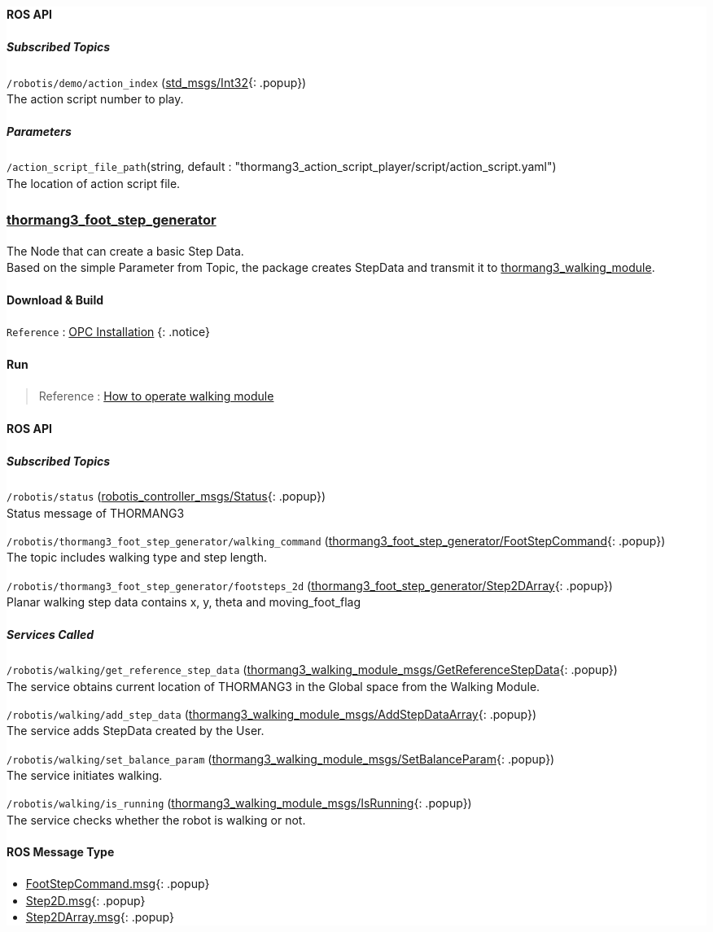 #### ROS API  

##### Subscribed Topics  
`/robotis/demo/action_index` ([std_msgs/Int32]{: .popup})  
  The action script number to play.  

##### Parameters  
`/action_script_file_path`(string, default : "thormang3_action_script_player/script/action_script.yaml")  
  The location of action script file.  

### [thormang3_foot_step_generator](#thormang3-foot-step-generator)

The Node that can create a basic Step Data.  
Based on the simple Parameter from Topic, the package creates StepData and transmit it to [thormang3_walking_module].  

#### Download & Build

  `Reference` : [OPC Installation]
  {: .notice}

#### Run  
> Reference : [How to operate walking module]

#### ROS API  

##### Subscribed Topics  
`/robotis/status` ([robotis_controller_msgs/Status]{: .popup})  
  Status message of THORMANG3

`/robotis/thormang3_foot_step_generator/walking_command` ([thormang3_foot_step_generator/FootStepCommand]{: .popup})  
  The topic includes walking type and step length.  

`/robotis/thormang3_foot_step_generator/footsteps_2d` ([thormang3_foot_step_generator/Step2DArray]{: .popup})  
  Planar walking step data contains x, y, theta and moving_foot_flag   

##### Services Called  
`/robotis/walking/get_reference_step_data` ([thormang3_walking_module_msgs/GetReferenceStepData]{: .popup})  
  The service obtains current location of THORMANG3 in the Global space from the Walking Module.  

`/robotis/walking/add_step_data` ([thormang3_walking_module_msgs/AddStepDataArray]{: .popup})  
  The service adds StepData created by the User.  

`/robotis/walking/set_balance_param` ([thormang3_walking_module_msgs/SetBalanceParam]{: .popup})  
  The service initiates walking.  

`/robotis/walking/is_running` ([thormang3_walking_module_msgs/IsRunning]{: .popup})  
  The service checks whether the robot is walking or not.  

#### ROS Message Type  
* [FootStepCommand.msg]{: .popup}
* [Step2D.msg]{: .popup}
* [Step2DArray.msg]{: .popup}


[MPC Installation]: /docs/en/platform/thormang3/getting_started/#mpc-installation
[PPC Installation]: /docs/en/platform/thormang3/getting_started/#ppc-installation
[OPC Installation]: /docs/en/platform/thormang3/getting_started/#opc-installation
[std_msgs/Int32]: /docs/en/popup/std_msgs_int32_message/
[std_msgs/String]: /docs/en/popup/std_msgs_string/
[std_msgs/Bool]: /docs/en/popup/std_msgs_bool_msg/
[std_msgs/Float64]: /docs/en/popup/std_msgs_float64_msg/
[geometry_msgs/Pose]: /docs/en/popup/geometry_msgs_Pose_msg/
[geometry_msgs/WrenchStamped]: /docs/en/popup/geometry_msgs_WrenchStamped_msg/
[sensor_msgs/PointCloud2]: /docs/en/popup/sensor_msgs_PointCloud2_msg/
[sensor_msgs/Imu]: /docs/en/popup/sensor_msgs_IMU_msg/
[sensor_msgs/JointState]: /docs/en/popup/sensor_msgs_JointState_msg/
[visualization_msgs/MarkerArray]: /docs/en/popup/visualization_msgs_MarkerArray_msg/
[StartAction.msg]: /docs/en/popup/StartAction.msg/
[robotis_controller_msgs/StatusMsg]: /docs/en/popup/StatusMsg.msg/
[robotis_controller_msgs/JointCtrlModule]: /docs/en/popup/JointCtrlModule.msg/
[robotis_controller_msgs/GetJointModule]: /docs/en/popup/GetJointModule.srv/
[robotis_controller_msgs/Status]: /docs/en/popup/StatusMsg.msg/
[thormang3_action_module]: /docs/en/platform/thormang3/thormang3_ros_packages/#thormang3-action-module
[thormang3_action_module_msgs/StartAction]: /docs/en/popup/StartAction.msg/
[thormang3_action_module_msgs/IsRunning]: /docs/en/popup/(thormang3_action_module_msgs)IsRunning.srv/
[thormang3_offset_tuner_client]: /docs/en/platform/thormang3/thormang3_ros_packages/#thormang3-offset-tuner-client
[thormang3_offset_tuner_server]: /docs/en/platform/thormang3/thormang3_ros_packages/#thormang3-offset-tuner-server
[thormang3_offset_tuner_msgs/JointOffsetData.msg]: /docs/en/popup/JointOffsetData.msg/
[thormang3_offset_tuner_msgs/JointOffsetPositionData.msg]: /docs/en/popup/JointOffsetPositionData.msg/
[thormang3_offset_tuner_msgs/JointTorqueOnOff.msg]: /docs/en/popup/JointTorqueOnOff.msg/
[thormang3_offset_tuner_msgs/JointTorqueOnOffArray.msg]: /docs/en/popup/JointTorqueOnOffArray.msg/
[thormang3_offset_tuner_msgs/GetPresentJointOffsetData.srv]: /docs/en/popup/GetPresentJointOffsetData.srv/
[thormang3_manipulation_module_msgs/KinematicsPose]: /docs/en/popup/KinematicsPose.msg/
[thormang3_manipulation_module_msgs/JointPose]: /docs/en/popup/JointPose.msg/
[thormang3_manipulation_module]: /docs/en/platform/thormang3/thormang3_ros_packages/#thormang3-manipulation-module
[thormang3_manipulation_module_msgs/GetJointPose]: /docs/en/popup/GetJointPose.srv/
[thormang3_manipulation_module_msgs/GetKinematicsPose]: /docs/en/popup/GetKinematicsPose.srv/
[thormang3_feet_ft_module]: /docs/en/platform/thormang3/thormang3_ros_packages/#thormang3-feet-ft-module
[thormang3_feet_ft_module_msgs/BothWrench]: /docs/en/popup/BothWrench.msg/
[thormang3_foot_step_generator/FootStepCommand]: /docs/en/popup/FootStepCommand.msg/
[thormang3_foot_step_generator/Step2DArray]: /docs/en/popup/Step2DArray.msg
[thormang3_walking_module_msgs/GetReferenceStepData]: /docs/en/popup/GetReferenceStepData.srv/
[thormang3_walking_module]: /docs/en/platform/thormang3/thormang3_ros_packages/#thormang3-walking-module
[thormang3_walking_module_msgs/GetReferenceStrpData]: /docs/en/popup/GetReferenceStepData.srv/
[thormang3_walking_module_msgs/AddStepDataArray]: /docs/en/popup/AddStepDataArray.srv/
[thormang3_walking_module_msgs/SetBalanceParam]: /docs/en/popup/SetBalanceParam.srv/
[thormang3_walking_module_msgs/IsRunning]: /docs/en/popup/(thormang3_walking_module_msgs)IsRunning.srv/
[thormang3_walking_module_msgs/WalkingStart]: /docs/en/popup/StartWalking.srv/
[thormang3_walking_module_msgs/RemoveExistingStepData]: /docs/en/popup/RemoveExistingStepData.srv/
[thormang3_walking_module_msgs/StepData]: /docs/en/popup/StepData.msg/
[thormang3_walking_module_msgs/BalanceParam]: /docs/en/popup/BalanceParam.msg/
[thormang3_head_control_module]: /docs/en/platform/thormang3/thormang3_ros_packages/#thormang3-head-control-module
[thormang3_head_control_module_msgs/HeadJointPose]: /docs/en/popup/HeadJointPose.msg
[robotis_controller_msgs/SyncWriteItem]: /doc/en/popup/SyncWriteItem.msg
[robotis_controller_msgs/SetModule]: /doc/en/popup/SetModule.srv
[robotis_controller_msgs/LoadOffset]: /doc/en/popup/LoadOffset.srv
[thormang3_tuning_module_msgs/JointOffsetData.msg]: /doc/en/popup/JointOffsetData2.msg
[thormang3_tuning_module_msgs/JointOffsetPositionData.msg]: /doc/en/popup/JointOffsetPositionData2.msg
[thormang3_tuning_module_msgs/JointsOffsetPositionData.msg]: /doc/en/popup/JointsOffsetPositionData.msg
[thormang3_tuning_module_msgs/JointTorqueOnOffArray.msg]: /doc/en/popup/JointTorqueOnOffArray2.msg
[thormang3_tuning_module_msgs/JointTorqueOnOff.msg]: /doc/en/popup/JointTorqueOnOff2.msg
[thormang3_tuning_module_msgs/GetPresentJointOffsetData.srv]: /doc/en/popup/GetPresentJointOffsetData2.srv
[JointPose.msg]: /docs/en/popup/JointPose.msg/
[JointFeedBackGain.msg]: /docs/en/popup/JointFeedBackGain.msg/
[thormang3_alarm_module_msgs/JointOverload.msg]: /docs/en/popup/JointOverload.msg/
[thormang3_alarm_module_msgs/JointOverloadStatus.msg]: /docs/en/popup/JointOverloadStatus.msg/
[IsRunning.srv]: /docs/en/popup/(thormang3_action_module_msgs)IsRunning.srv/
[laser_assembler/AssembleScan2]: /docs/en/popup/laser_assembler_AssembleScan2_srv/
[How to execute Simple Demonstration]: /docs/en/platform/thormang3/thormang3_operation/#simple-demo
[How to operate walking module]: /docs/en/platform/thormang3/thormang3_ros_packages/#thormang3-walking-module
[KinematicsPose.msg]: /docs/en/popup/KinematicsPose.msg/
[GetReferenceStepData.srv]: /docs/en/popup/GetReferenceStepData.srv/
[AddStepDataArray.srv]: /docs/en/popup/AddStepDataArray.srv/
[SetBalanceParam.srv]: /docs/en/popup/SetBalanceParam.srv/
[BothWrench.msg]: /docs/en/popup/BothWrench.msg/
[GetJointPose.srv]: /docs/en/popup/GetJointPose.srv/
[GetKinematicsPose.srv]: /docs/en/popup/GetKinematicsPose.srv/
[Remote Control(GUI Demo)]: /docs/en/platform/thormang3/thormang3_operation/#gui-program
[FootStepCommand.msg]: /docs/en/popup/FootStepCommand.msg/
[Step2D.msg]: /docs/en/popup/Step2D.msg/
[Step2DArray.msg]: /docs/en/popup/Step2DArray.msg/
[BalanceParam.msg]: /docs/en/popup/BalanceParam.msg/
[DampingBalanceParam.msg]: /docs/en/popup/DampingBalanceParam.msg/
[PoseXYZRPY.msg]: /docs/en/popup/PoseXYZRPY.msg/
[PoseZRPY.msg]: /docs/en/popup/PoseZRPY.msg/
[RobotPose.msg]: /docs/en/popup/RobotPose.msg/
[StepData.msg]: /docs/en/popup/StepData.msg/
[StepPositionData.msg]: /docs/en/popup/StepPositionData.msg/
[StepTimeData.msg]: /docs/en/popup/StepTimeData.msg/
[WalkingJointStatesStamped.msg]: /docs/en/popup/WalkingJointStatesStamped.msg/
[RemoveExistingStepData.srv]: /docs/en/popup/RemoveExistingStepData.srv/
[SetDampingBalanceParam.srv]: /docs/en/popup/SetDampingBalanceParam.srv/
[SetJointFeedBackGain.srv]: /docs/en/popup/SetJointFeedBackGain.srv/
[StartWalking.srv]: /docs/en/popup/StartWalking.srv/
[HeadJointPose.msg]: /docs/en/popup/HeadJointPose.msg/
[laser_filters]: http://wiki.ros.org/laser_filters/
[laser_assembler]: http://wiki.ros.org/laser_assembler/
[http://wiki.ros.org/humanoid_navigation]: http://wiki.ros.org/humanoid_navigation
[https://github.com/AravindaDP/humanoid_navigation]: https://github.com/AravindaDP/humanoid_navigation
[https://github.com/sbpl/sbpl]: https://github.com/sbpl/sbpl
[http://wiki.ros.org/footstep_planner]: http://wiki.ros.org/footstep_planner
[http://wiki.ros.org/gridmap_2d]: http://wiki.ros.org/gridmap_2d
[http://wiki.ros.org/humanoid_localization]: http://wiki.ros.org/humanoid_localization
[footstep_planner]: http://wiki.ros.org/action/fullsearch/footstep_planner
[ros_mpg321_player]: https://github.com/ROBOTIS-GIT/ROBOTIS-Utility
[URDF-ROS Wiki]: http://wiki.ros.org/urdf
[Connect to ROS]: http://gazebosim.org/tutorials?cat=connect_ros
[humanoid_nav_msgs/PlanFootsteps]: /docs/en/popup/humanoid_nav_msgs_planfootsteps_srv/